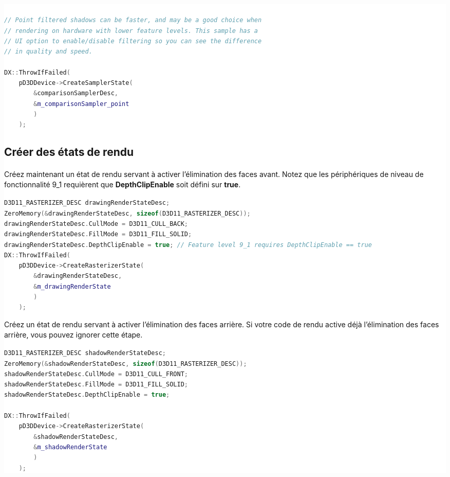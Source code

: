```cpp

// Point filtered shadows can be faster, and may be a good choice when
// rendering on hardware with lower feature levels. This sample has a
// UI option to enable/disable filtering so you can see the difference
// in quality and speed.

DX::ThrowIfFailed(
    pD3DDevice->CreateSamplerState(
        &comparisonSamplerDesc,
        &m_comparisonSampler_point
        )
    );
```

## <a name="create-render-states"></a>Créer des états de rendu


Créez maintenant un état de rendu servant à activer l’élimination des faces avant. Notez que les périphériques de niveau de fonctionnalité 9\_1 requièrent que **DepthClipEnable** soit défini sur **true**.

```cpp
D3D11_RASTERIZER_DESC drawingRenderStateDesc;
ZeroMemory(&drawingRenderStateDesc, sizeof(D3D11_RASTERIZER_DESC));
drawingRenderStateDesc.CullMode = D3D11_CULL_BACK;
drawingRenderStateDesc.FillMode = D3D11_FILL_SOLID;
drawingRenderStateDesc.DepthClipEnable = true; // Feature level 9_1 requires DepthClipEnable == true
DX::ThrowIfFailed(
    pD3DDevice->CreateRasterizerState(
        &drawingRenderStateDesc,
        &m_drawingRenderState
        )
    );
```

Créez un état de rendu servant à activer l’élimination des faces arrière. Si votre code de rendu active déjà l’élimination des faces arrière, vous pouvez ignorer cette étape.

```cpp
D3D11_RASTERIZER_DESC shadowRenderStateDesc;
ZeroMemory(&shadowRenderStateDesc, sizeof(D3D11_RASTERIZER_DESC));
shadowRenderStateDesc.CullMode = D3D11_CULL_FRONT;
shadowRenderStateDesc.FillMode = D3D11_FILL_SOLID;
shadowRenderStateDesc.DepthClipEnable = true;

DX::ThrowIfFailed(
    pD3DDevice->CreateRasterizerState(
        &shadowRenderStateDesc,
        &m_shadowRenderState
        )
    );
```
